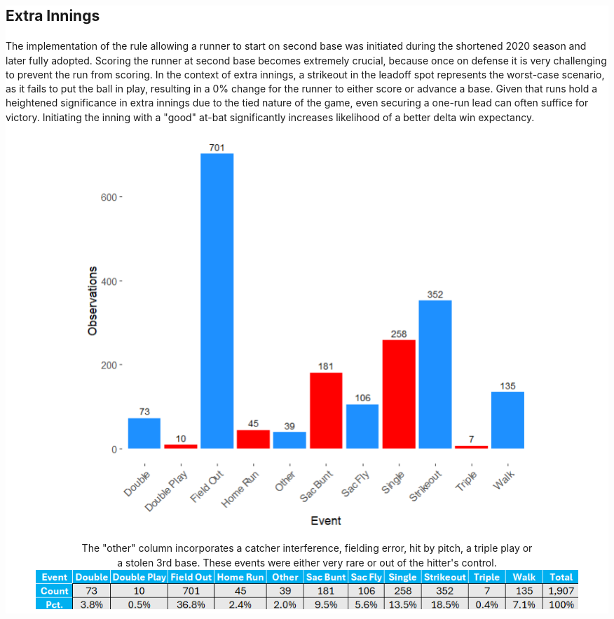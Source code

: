 
Extra Innings
------
The implementation of the rule allowing a runner to start on second base was initiated during the shortened 2020 season and later fully adopted. Scoring the runner at second base becomes extremely crucial, because once on defense it is very challenging to prevent the run from scoring. In the context of extra innings, a strikeout in the leadoff spot represents the worst-case scenario, as it fails to put the ball in play, resulting in a 0% change for the runner to either score or advance a base. Given that runs hold a heightened significance in extra innings due to the tied nature of the game, even securing a one-run lead can often suffice for victory. Initiating the inning with a "good" at-bat significantly increases likelihood of a better delta win expectancy. 

<figure style="width: 75%; margin: 0 auto; text-align: center;">
  <img src="/images/secondbasecountextras1.png" alt="Table showing the distribution of events for the at-bat following in extra innings" style="width: 100%;">
  <figcaption style="margin-top: 10px;">The "other" column incorporates a catcher interference, fielding error, hit by pitch, a triple play or a stolen 3rd base. These events were either very rare or out of the hitter's control.</figcaption>
</figure>

<figure style="width: 90%; margin: 0 auto; text-align: center;">
  <img src="/images/secondbasecountextras.png" alt="Table showing the distribution of events for the at-bat following in extra innings" style="width: 100%;">
</figure>

